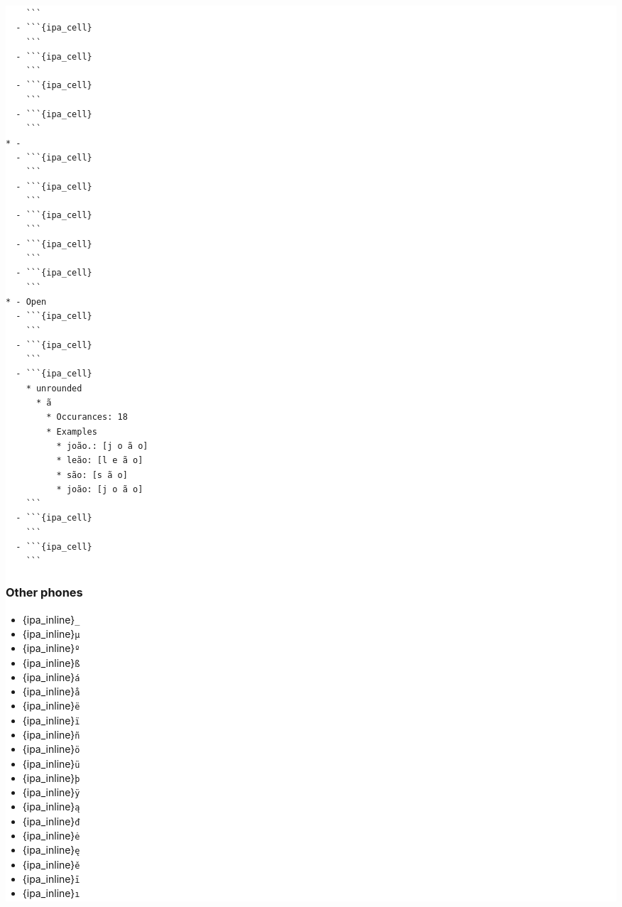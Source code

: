 ``````{list-table}
    ```
  - ```{ipa_cell}
    ```
  - ```{ipa_cell}
    ```
  - ```{ipa_cell}
    ```
  - ```{ipa_cell}
    ```
* -
  - ```{ipa_cell}
    ```
  - ```{ipa_cell}
    ```
  - ```{ipa_cell}
    ```
  - ```{ipa_cell}
    ```
  - ```{ipa_cell}
    ```
* - Open
  - ```{ipa_cell}
    ```
  - ```{ipa_cell}
    ```
  - ```{ipa_cell}
    * unrounded
      * ã
        * Occurances: 18
        * Examples
          * joão.: [j o ã o]
          * leão: [l e ã o]
          * são: [s ã o]
          * joão: [j o ã o]
    ```
  - ```{ipa_cell}
    ```
  - ```{ipa_cell}
    ```
``````


### Other phones

* {ipa_inline}`_`
* {ipa_inline}`µ`
* {ipa_inline}`º`
* {ipa_inline}`ß`
* {ipa_inline}`á`
* {ipa_inline}`å`
* {ipa_inline}`ë`
* {ipa_inline}`ï`
* {ipa_inline}`ñ`
* {ipa_inline}`ö`
* {ipa_inline}`ü`
* {ipa_inline}`þ`
* {ipa_inline}`ÿ`
* {ipa_inline}`ą`
* {ipa_inline}`đ`
* {ipa_inline}`ė`
* {ipa_inline}`ę`
* {ipa_inline}`ě`
* {ipa_inline}`ī`
* {ipa_inline}`ı`